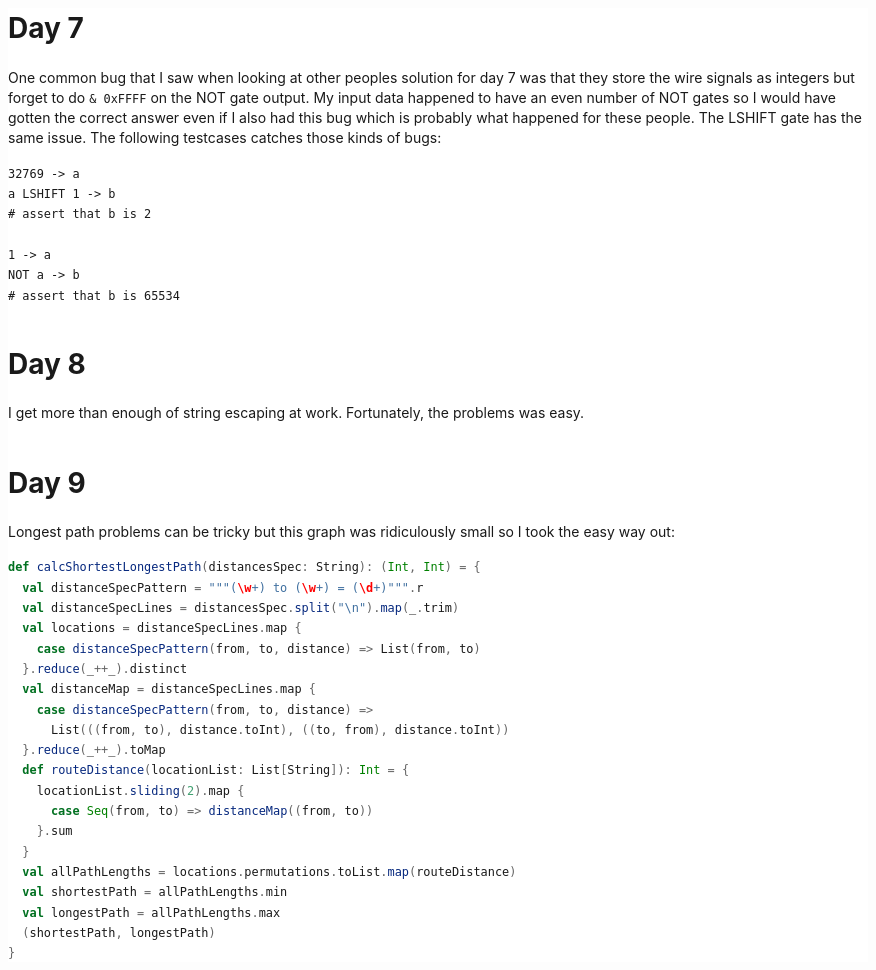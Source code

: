 # Day 7

One common bug that I saw when looking at other peoples solution for day 7 was
that they store the wire signals as integers but forget to do ```& 0xFFFF``` on
the NOT gate output. My input data happened to have an even number of NOT gates
so I would have gotten the correct answer even if I also had this bug which is
probably what happened for these people. The LSHIFT gate has the same issue. The
following testcases catches those kinds of bugs:

```
32769 -> a
a LSHIFT 1 -> b
# assert that b is 2

1 -> a
NOT a -> b
# assert that b is 65534
```

# Day 8

I get more than enough of string escaping at work. Fortunately, the problems was
easy.

# Day 9

Longest path problems can be tricky but this graph was ridiculously small so I
took the easy way out:

```scala
def calcShortestLongestPath(distancesSpec: String): (Int, Int) = {
  val distanceSpecPattern = """(\w+) to (\w+) = (\d+)""".r
  val distanceSpecLines = distancesSpec.split("\n").map(_.trim)
  val locations = distanceSpecLines.map {
    case distanceSpecPattern(from, to, distance) => List(from, to)
  }.reduce(_++_).distinct
  val distanceMap = distanceSpecLines.map {
    case distanceSpecPattern(from, to, distance) =>
      List(((from, to), distance.toInt), ((to, from), distance.toInt))
  }.reduce(_++_).toMap
  def routeDistance(locationList: List[String]): Int = {
    locationList.sliding(2).map {
      case Seq(from, to) => distanceMap((from, to))
    }.sum
  }
  val allPathLengths = locations.permutations.toList.map(routeDistance)
  val shortestPath = allPathLengths.min
  val longestPath = allPathLengths.max
  (shortestPath, longestPath)
}
```
